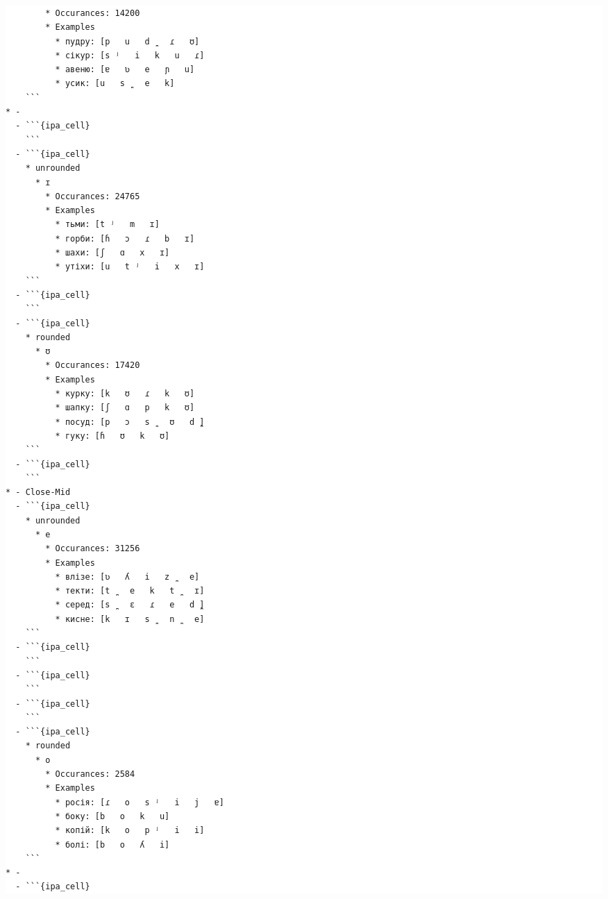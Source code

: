 ``````{list-table}
        * Occurances: 14200
        * Examples
          * пудру: [p   u   d ̪   ɾ   ʊ]
          * сікур: [s ʲ   i   k   u   ɾ]
          * авеню: [ɐ   ʋ   e   ɲ   u]
          * усик: [u   s ̪   e   k]
    ```
* -
  - ```{ipa_cell}
    ```
  - ```{ipa_cell}
    * unrounded
      * ɪ
        * Occurances: 24765
        * Examples
          * тьми: [t ʲ   m   ɪ]
          * горби: [ɦ   ɔ   ɾ   b   ɪ]
          * шахи: [ʃ   ɑ   x   ɪ]
          * утіхи: [u   t ʲ   i   x   ɪ]
    ```
  - ```{ipa_cell}
    ```
  - ```{ipa_cell}
    * rounded
      * ʊ
        * Occurances: 17420
        * Examples
          * курку: [k   ʊ   ɾ   k   ʊ]
          * шапку: [ʃ   ɑ   p   k   ʊ]
          * посуд: [p   ɔ   s ̪   ʊ   d ̪]
          * гуку: [ɦ   ʊ   k   ʊ]
    ```
  - ```{ipa_cell}
    ```
* - Close-Mid
  - ```{ipa_cell}
    * unrounded
      * e
        * Occurances: 31256
        * Examples
          * влізе: [ʋ   ʎ   i   z ̪   e]
          * текти: [t ̪   e   k   t ̪   ɪ]
          * серед: [s ̪   ɛ   ɾ   e   d ̪]
          * кисне: [k   ɪ   s ̪   n ̪   e]
    ```
  - ```{ipa_cell}
    ```
  - ```{ipa_cell}
    ```
  - ```{ipa_cell}
    ```
  - ```{ipa_cell}
    * rounded
      * o
        * Occurances: 2584
        * Examples
          * росія: [ɾ   o   s ʲ   i   j   ɐ]
          * боку: [b   o   k   u]
          * копій: [k   o   p ʲ   i   i]
          * болі: [b   o   ʎ   i]
    ```
* -
  - ```{ipa_cell}
``````